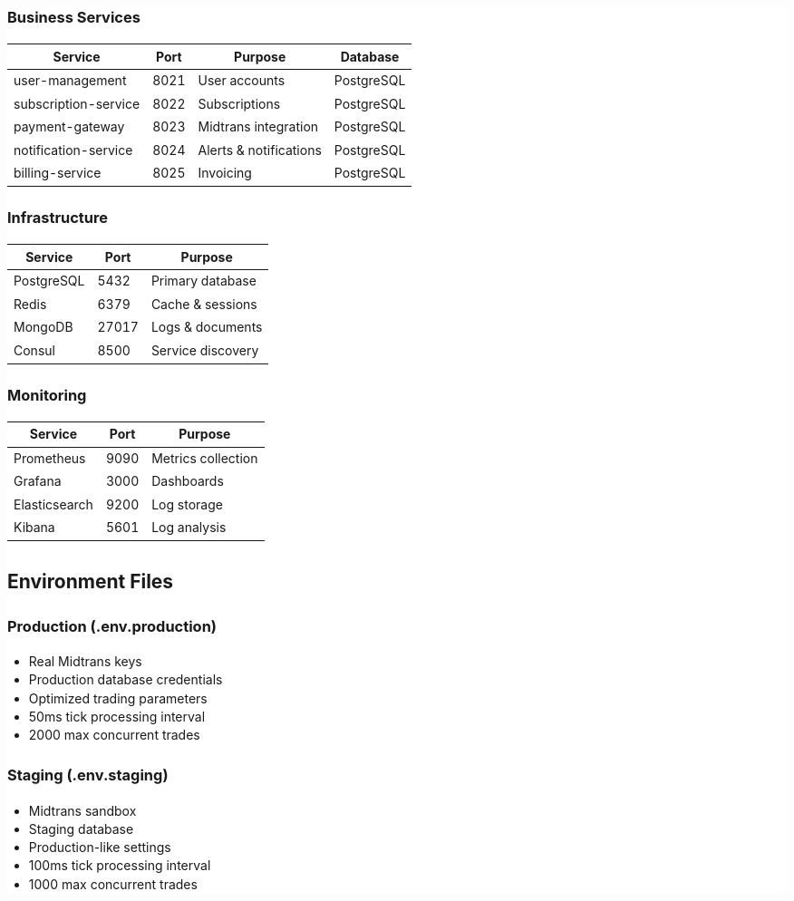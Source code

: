 ### Business Services

| Service | Port | Purpose | Database |
|---------|------|---------|----------|
| user-management | 8021 | User accounts | PostgreSQL |
| subscription-service | 8022 | Subscriptions | PostgreSQL |
| payment-gateway | 8023 | Midtrans integration | PostgreSQL |
| notification-service | 8024 | Alerts & notifications | PostgreSQL |
| billing-service | 8025 | Invoicing | PostgreSQL |

### Infrastructure

| Service | Port | Purpose |
|---------|------|---------|
| PostgreSQL | 5432 | Primary database |
| Redis | 6379 | Cache & sessions |
| MongoDB | 27017 | Logs & documents |
| Consul | 8500 | Service discovery |

### Monitoring

| Service | Port | Purpose |
|---------|------|---------|
| Prometheus | 9090 | Metrics collection |
| Grafana | 3000 | Dashboards |
| Elasticsearch | 9200 | Log storage |
| Kibana | 5601 | Log analysis |

## Environment Files

### Production (.env.production)
- Real Midtrans keys
- Production database credentials
- Optimized trading parameters
- 50ms tick processing interval
- 2000 max concurrent trades

### Staging (.env.staging)
- Midtrans sandbox
- Staging database
- Production-like settings
- 100ms tick processing interval
- 1000 max concurrent trades
